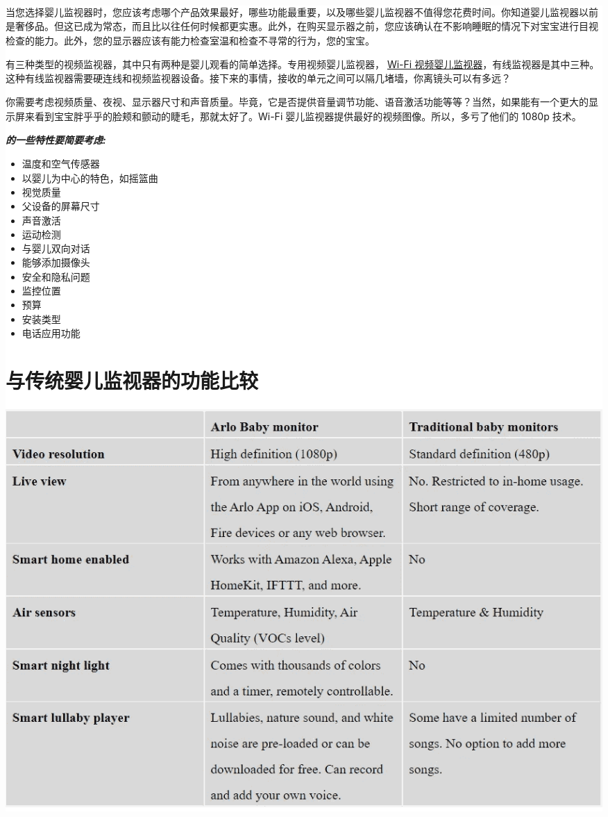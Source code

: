 当您选择婴儿监视器时，您应该考虑哪个产品效果最好，哪些功能最重要，以及哪些婴儿监视器不值得您花费时间。你知道婴儿监视器以前是奢侈品。但这已成为常态，而且比以往任何时候都更实惠。此外，在购买显示器之前，您应该确认在不影响睡眠的情况下对宝宝进行目视检查的能力。此外，您的显示器应该有能力检查室温和检查不寻常的行为，您的宝宝。

有三种类型的视频监视器，其中只有两种是婴儿观看的简单选择。专用视频婴儿监视器， [Wi-Fi 视频婴儿监视器](https://www.whattoexpect.com/baby-products/baby-monitors/best-wireless-network-baby-monitors/)，有线监视器是其中三种。这种有线监视器需要硬连线和视频监视器设备。接下来的事情，接收的单元之间可以隔几堵墙，你离镜头可以有多远？

你需要考虑视频质量、夜视、显示器尺寸和声音质量。毕竟，它是否提供音量调节功能、语音激活功能等等？当然，如果能有一个更大的显示屏来看到宝宝胖乎乎的脸颊和颤动的睫毛，那就太好了。Wi-Fi 婴儿监视器提供最好的视频图像。所以，多亏了他们的 1080p 技术。

***的一些特性要简要考虑:***

*   温度和空气传感器
*   以婴儿为中心的特色，如摇篮曲
*   视觉质量
*   父设备的屏幕尺寸
*   声音激活
*   运动检测
*   与婴儿双向对话
*   能够添加摄像头
*   安全和隐私问题
*   监控位置
*   预算
*   安装类型
*   电话应用功能

# 与传统婴儿监视器的功能比较

![](img/fe6f12906b0983bade79c8601d85d581.png)
